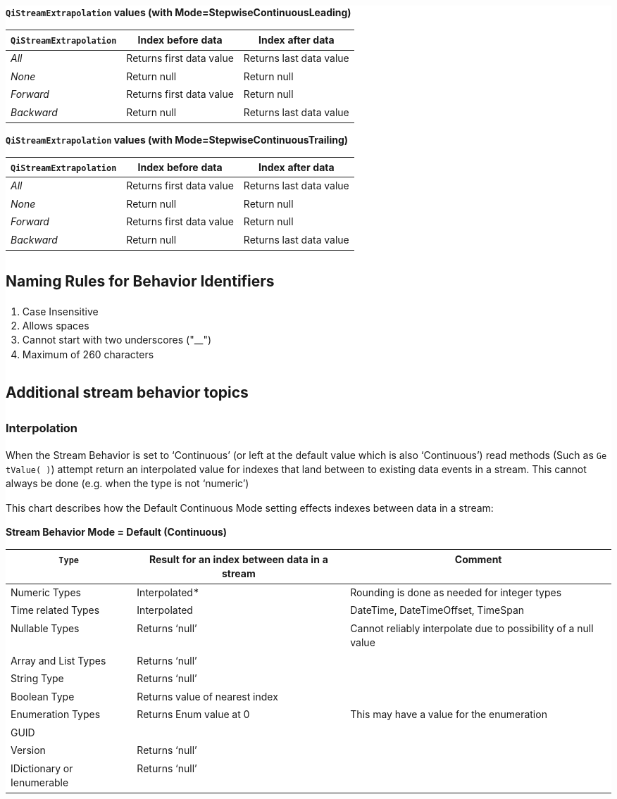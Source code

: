 __`QiStreamExtrapolation` values (with Mode=StepwiseContinuousLeading)__

|`QiStreamExtrapolation`|Index before data|Index after data|
|---|---|---|
|*All*|Returns first data value|Returns last data value|
|*None*|Return null|Return null|
|*Forward*|Returns first data value|Return null|
|*Backward*|Return null|Returns last data value|

__`QiStreamExtrapolation` values (with Mode=StepwiseContinuousTrailing)__

|`QiStreamExtrapolation`|Index before data|Index after data|
|---|---|---|
|*All*|Returns first data value|Returns last data value|
|*None*|Return null|Return null|
|*Forward*|Returns first data value|Return null|
|*Backward*|Return null|Returns last data value|

## Naming Rules for Behavior Identifiers
1.	Case Insensitive
2.	Allows spaces
3.	Cannot start with two underscores ("__")
4.	Maximum of 260 characters

## Additional stream behavior topics

### Interpolation
When the Stream Behavior is set to ‘Continuous’ (or left at the default value which is also ‘Continuous’) read methods (Such as `GetValue( )`) attempt return an interpolated value for indexes that land between to existing data events in a stream. This cannot always be done (e.g. when the type is not ‘numeric’)

This chart describes how the Default Continuous Mode setting effects indexes between data in a stream:

__Stream Behavior Mode = Default (Continuous)__

|`Type`|Result for an index between data in a stream|Comment|
|---|---|---|
|Numeric Types|Interpolated\*|Rounding is done as needed for integer types|
|Time related Types|Interpolated|DateTime, DateTimeOffset, TimeSpan|
|Nullable Types|Returns ‘null’|Cannot reliably interpolate due to possibility of a null value
|Array and List Types|Returns ‘null’||
|String Type|Returns ‘null’||
|Boolean Type|Returns value of nearest index||
|Enumeration Types|Returns Enum value at 0|This may have a value for the enumeration|
|GUID|||
|Version|Returns ‘null’||
|IDictionary or Ienumerable|Returns ‘null’||

